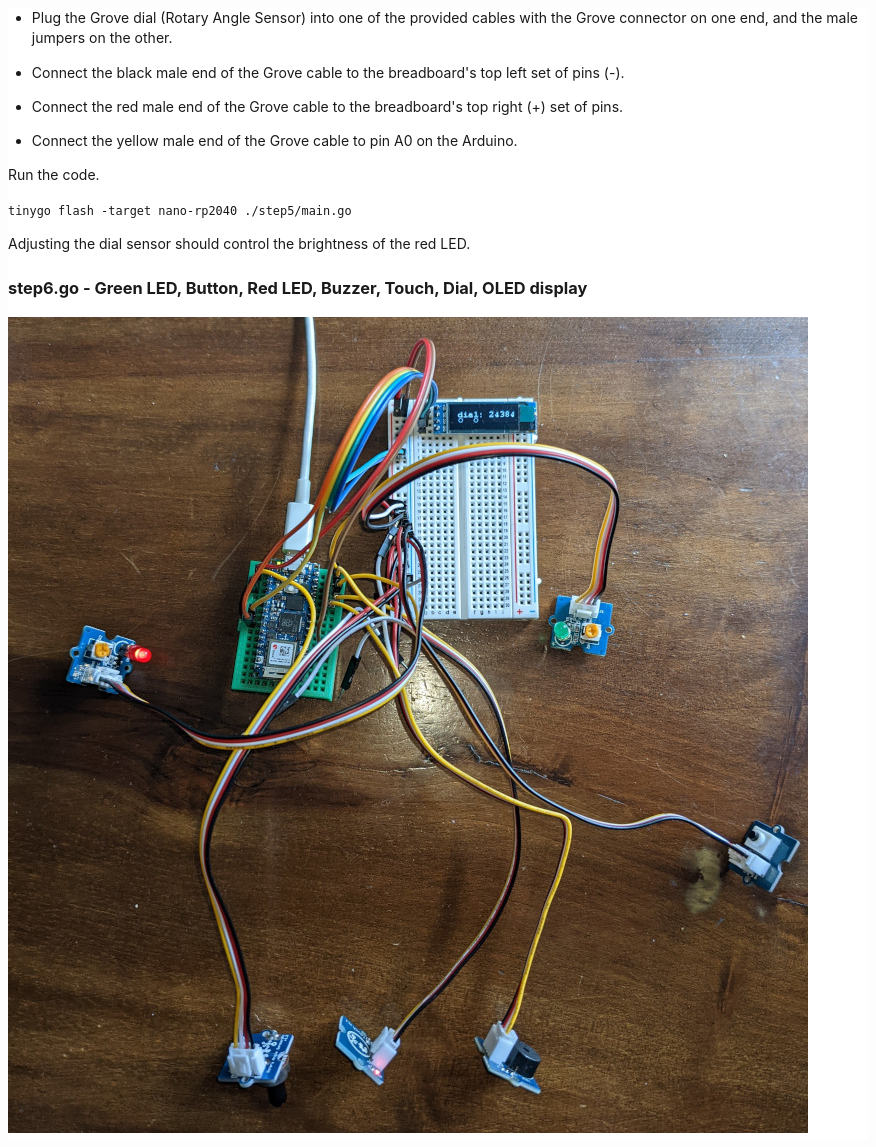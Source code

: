 - Plug the Grove dial (Rotary Angle Sensor) into one of the provided cables with the Grove connector on one end, and the male jumpers on the other.

- Connect the black male end of the Grove cable to the breadboard's top left set of pins (-).

- Connect the red male end of the Grove cable to the breadboard's top right (+) set of pins.

- Connect the yellow male end of the Grove cable to pin A0 on the Arduino.


Run the code.

```
tinygo flash -target nano-rp2040 ./step5/main.go
```

Adjusting the dial sensor should control the brightness of the red LED.


### step6.go - Green LED, Button, Red LED, Buzzer, Touch, Dial, OLED display

![Arduino](./images/step6.jpg)
